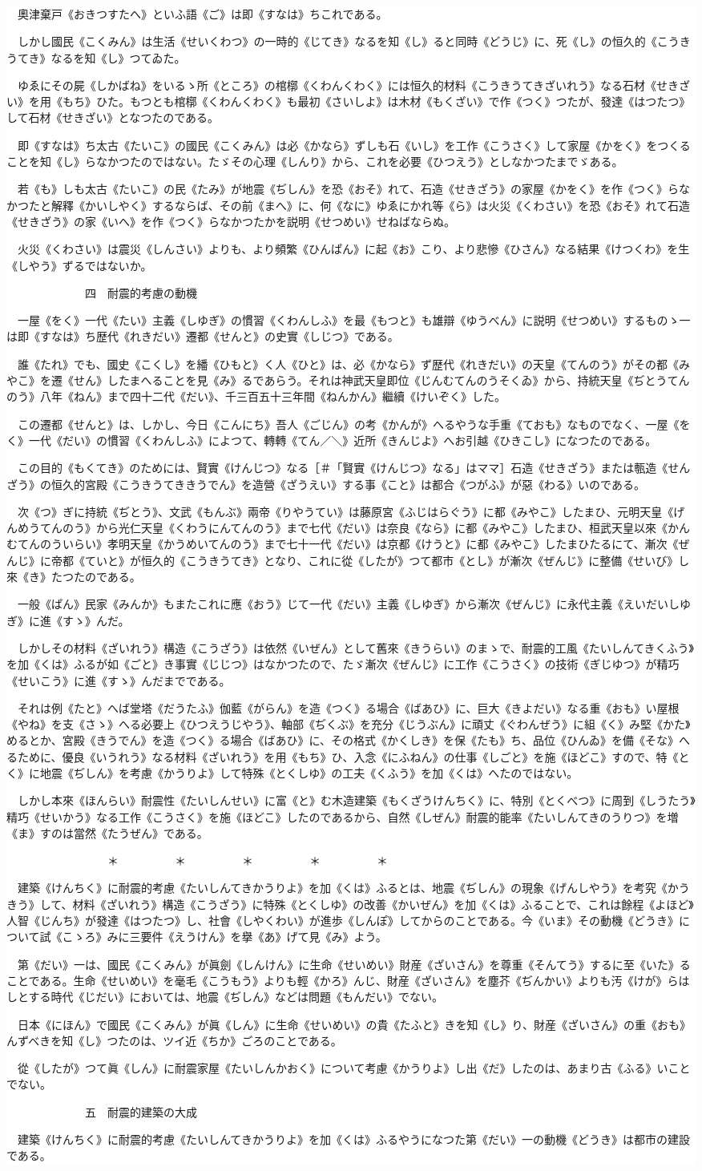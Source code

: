 　奧津棄戸《おきつすたへ》といふ語《ご》は即《すなは》ちこれである。

　しかし國民《こくみん》は生活《せいくわつ》の一時的《じてき》なるを知《し》ると同時《どうじ》に、死《し》の恒久的《こうきうてき》なるを知《し》つてゐた。

　ゆゑにその屍《しかばね》をいるゝ所《ところ》の棺槨《くわんくわく》には恒久的材料《こうきうてきざいれう》なる石材《せきざい》を用《もち》ひた。もつとも棺槨《くわんくわく》も最初《さいしよ》は木材《もくざい》で作《つく》つたが、發達《はつたつ》して石材《せきざい》となつたのである。

　即《すなは》ち太古《たいこ》の國民《こくみん》は必《かなら》ずしも石《いし》を工作《こうさく》して家屋《かをく》をつくることを知《し》らなかつたのではない。たゞその心理《しんり》から、これを必要《ひつえう》としなかつたまでゞある。

　若《も》しも太古《たいこ》の民《たみ》が地震《ぢしん》を恐《おそ》れて、石造《せきざう》の家屋《かをく》を作《つく》らなかつたと解釋《かいしやく》するならば、その前《まへ》に、何《なに》ゆゑにかれ等《ら》は火災《くわさい》を恐《おそ》れて石造《せきざう》の家《いへ》を作《つく》らなかつたかを説明《せつめい》せねばならぬ。

　火災《くわさい》は震災《しんさい》よりも、より頻繁《ひんぱん》に起《お》こり、より悲慘《ひさん》なる結果《けつくわ》を生《しやう》ずるではないか。

　　　　　　　四　耐震的考慮の動機

　一屋《をく》一代《たい》主義《しゆぎ》の慣習《くわんしふ》を最《もつと》も雄辯《ゆうべん》に説明《せつめい》するものゝ一は即《すなは》ち歴代《れきだい》遷都《せんと》の史實《しじつ》である。

　誰《たれ》でも、國史《こくし》を繙《ひもと》く人《ひと》は、必《かなら》ず歴代《れきだい》の天皇《てんのう》がその都《みやこ》を遷《せん》したまへることを見《み》るであらう。それは神武天皇即位《じんむてんのうそくゐ》から、持統天皇《ぢとうてんのう》八年《ねん》まで四十二代《だい》、千三百五十三年間《ねんかん》繼續《けいぞく》した。

　この遷都《せんと》は、しかし、今日《こんにち》吾人《ごじん》の考《かんが》へるやうな手重《ておも》なものでなく、一屋《をく》一代《だい》の慣習《くわんしふ》によつて、轉轉《てん／＼》近所《きんじよ》へお引越《ひきこし》になつたのである。

　この目的《もくてき》のためには、賢實《けんじつ》なる［＃「賢實《けんじつ》なる」はママ］石造《せきざう》または甎造《せんざう》の恒久的宮殿《こうきうてききうでん》を造營《ざうえい》する事《こと》は都合《つがふ》が惡《わる》いのである。

　次《つ》ぎに持統《ぢとう》、文武《もんぶ》兩帝《りやうてい》は藤原宮《ふじはらぐう》に都《みやこ》したまひ、元明天皇《げんめうてんのう》から光仁天皇《くわうにんてんのう》まで七代《だい》は奈良《なら》に都《みやこ》したまひ、桓武天皇以來《かんむてんのういらい》孝明天皇《かうめいてんのう》まで七十一代《だい》は京都《けうと》に都《みやこ》したまひたるにて、漸次《ぜんじ》に帝都《ていと》が恒久的《こうきうてき》となり、これに從《したが》つて都市《とし》が漸次《ぜんじ》に整備《せいび》し來《き》たつたのである。

　一般《ぱん》民家《みんか》もまたこれに應《おう》じて一代《だい》主義《しゆぎ》から漸次《ぜんじ》に永代主義《えいだいしゆぎ》に進《すゝ》んだ。

　しかしその材料《ざいれう》構造《こうざう》は依然《いぜん》として舊來《きうらい》のまゝで、耐震的工風《たいしんてきくふう》を加《くは》ふるが如《ごと》き事實《じじつ》はなかつたので、たゞ漸次《ぜんじ》に工作《こうさく》の技術《ぎじゆつ》が精巧《せいこう》に進《すゝ》んだまでである。

　それは例《たと》へば堂塔《だうたふ》伽藍《がらん》を造《つく》る場合《ばあひ》に、巨大《きよだい》なる重《おも》い屋根《やね》を支《さゝ》へる必要上《ひつえうじやう》、軸部《ぢくぶ》を充分《じうぶん》に頑丈《ぐわんぜう》に組《く》み堅《かた》めるとか、宮殿《きうでん》を造《つく》る場合《ばあひ》に、その格式《かくしき》を保《たも》ち、品位《ひんゐ》を備《そな》へるために、優良《いうれう》なる材料《ざいれう》を用《もち》ひ、入念《にふねん》の仕事《しごと》を施《ほどこ》すので、特《とく》に地震《ぢしん》を考慮《かうりよ》して特殊《とくしゆ》の工夫《くふう》を加《くは》へたのではない。

　しかし本來《ほんらい》耐震性《たいしんせい》に富《と》む木造建築《もくざうけんちく》に、特別《とくべつ》に周到《しうたう》精巧《せいかう》なる工作《こうさく》を施《ほどこ》したのであるから、自然《しぜん》耐震的能率《たいしんてきのうりつ》を増《ま》すのは當然《たうぜん》である。

　　　　　　　　　＊　　　　　＊　　　　　＊　　　　　＊　　　　　＊

　建築《けんちく》に耐震的考慮《たいしんてきかうりよ》を加《くは》ふるとは、地震《ぢしん》の現象《げんしやう》を考究《かうきう》して、材料《ざいれう》構造《こうざう》に特殊《とくしゆ》の改善《かいぜん》を加《くは》ふることで、これは餘程《よほど》人智《じんち》が發達《はつたつ》し、社會《しやくわい》が進歩《しんぽ》してからのことである。今《いま》その動機《どうき》について試《こゝろ》みに三要件《えうけん》を擧《あ》げて見《み》よう。

　第《だい》一は、國民《こくみん》が眞劍《しんけん》に生命《せいめい》財産《ざいさん》を尊重《そんてう》するに至《いた》ることである。生命《せいめい》を毫毛《こうもう》よりも輕《かろ》んじ、財産《ざいさん》を塵芥《ぢんかい》よりも汚《けが》らはしとする時代《じだい》においては、地震《ぢしん》などは問題《もんだい》でない。

　日本《にほん》で國民《こくみん》が眞《しん》に生命《せいめい》の貴《たふと》きを知《し》り、財産《ざいさん》の重《おも》んずべきを知《し》つたのは、ツイ近《ちか》ごろのことである。

　從《したが》つて眞《しん》に耐震家屋《たいしんかおく》について考慮《かうりよ》し出《だ》したのは、あまり古《ふる》いことでない。

　　　　　　　五　耐震的建築の大成

　建築《けんちく》に耐震的考慮《たいしんてきかうりよ》を加《くは》ふるやうになつた第《だい》一の動機《どうき》は都市の建設である。

